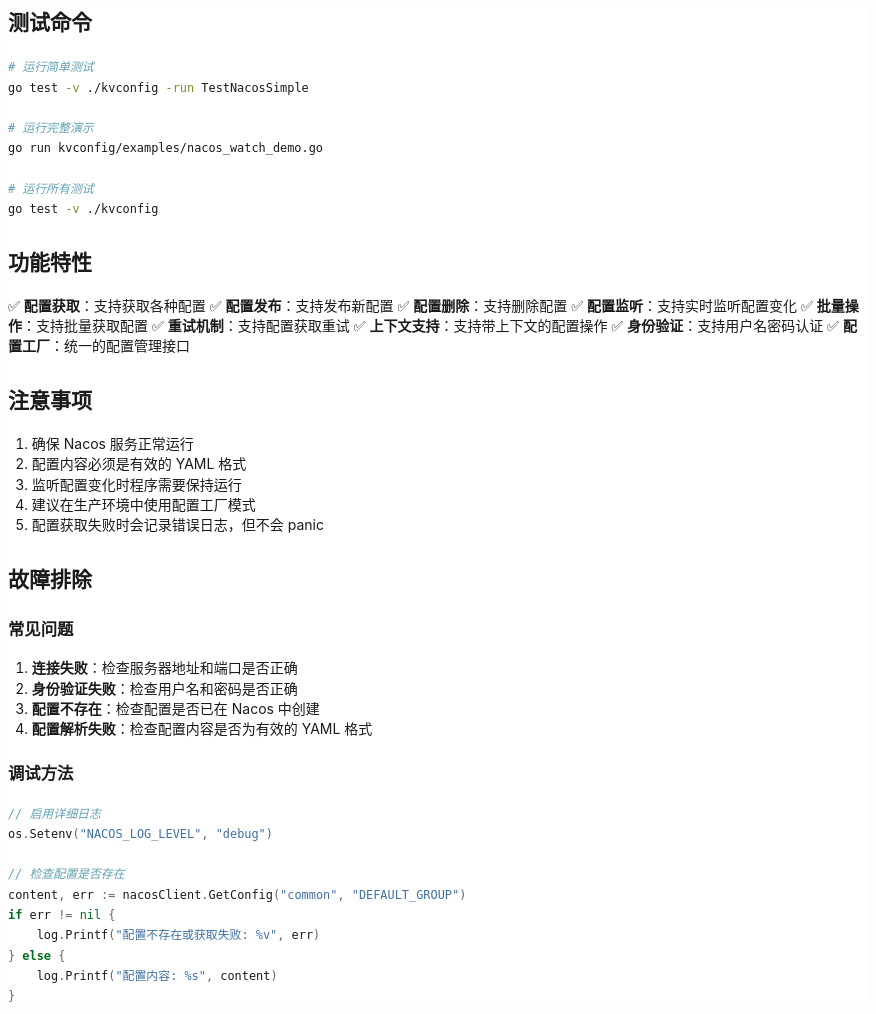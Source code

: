 ## 测试命令

```bash
# 运行简单测试
go test -v ./kvconfig -run TestNacosSimple

# 运行完整演示
go run kvconfig/examples/nacos_watch_demo.go

# 运行所有测试
go test -v ./kvconfig
```

## 功能特性

✅ **配置获取**：支持获取各种配置
✅ **配置发布**：支持发布新配置
✅ **配置删除**：支持删除配置
✅ **配置监听**：支持实时监听配置变化
✅ **批量操作**：支持批量获取配置
✅ **重试机制**：支持配置获取重试
✅ **上下文支持**：支持带上下文的配置操作
✅ **身份验证**：支持用户名密码认证
✅ **配置工厂**：统一的配置管理接口

## 注意事项

1. 确保 Nacos 服务正常运行
2. 配置内容必须是有效的 YAML 格式
3. 监听配置变化时程序需要保持运行
4. 建议在生产环境中使用配置工厂模式
5. 配置获取失败时会记录错误日志，但不会 panic

## 故障排除

### 常见问题

1. **连接失败**：检查服务器地址和端口是否正确
2. **身份验证失败**：检查用户名和密码是否正确
3. **配置不存在**：检查配置是否已在 Nacos 中创建
4. **配置解析失败**：检查配置内容是否为有效的 YAML 格式

### 调试方法

```go
// 启用详细日志
os.Setenv("NACOS_LOG_LEVEL", "debug")

// 检查配置是否存在
content, err := nacosClient.GetConfig("common", "DEFAULT_GROUP")
if err != nil {
    log.Printf("配置不存在或获取失败: %v", err)
} else {
    log.Printf("配置内容: %s", content)
}
```
